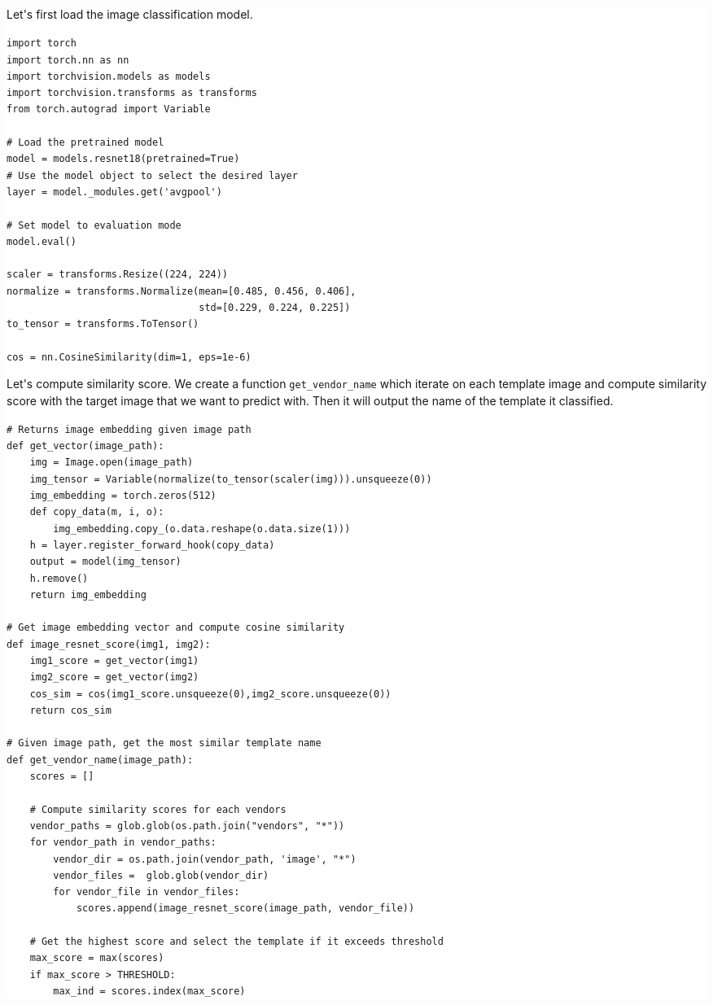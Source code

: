 Let's first load the image classification model.

```
import torch
import torch.nn as nn
import torchvision.models as models
import torchvision.transforms as transforms
from torch.autograd import Variable

# Load the pretrained model
model = models.resnet18(pretrained=True)
# Use the model object to select the desired layer
layer = model._modules.get('avgpool')

# Set model to evaluation mode
model.eval()

scaler = transforms.Resize((224, 224))
normalize = transforms.Normalize(mean=[0.485, 0.456, 0.406],
                                 std=[0.229, 0.224, 0.225])
to_tensor = transforms.ToTensor()

cos = nn.CosineSimilarity(dim=1, eps=1e-6)
```

Let's compute similarity score. We create a function `get_vendor_name` which iterate on each template image and compute similarity score with the target image that we want to predict with. Then it will output the name of the template it classified.

```
# Returns image embedding given image path
def get_vector(image_path):
    img = Image.open(image_path)
    img_tensor = Variable(normalize(to_tensor(scaler(img))).unsqueeze(0))
    img_embedding = torch.zeros(512)
    def copy_data(m, i, o):
        img_embedding.copy_(o.data.reshape(o.data.size(1)))
    h = layer.register_forward_hook(copy_data)
    output = model(img_tensor)
    h.remove()
    return img_embedding

# Get image embedding vector and compute cosine similarity
def image_resnet_score(img1, img2):
    img1_score = get_vector(img1)
    img2_score = get_vector(img2)
    cos_sim = cos(img1_score.unsqueeze(0),img2_score.unsqueeze(0))
    return cos_sim

# Given image path, get the most similar template name
def get_vendor_name(image_path):
    scores = []

    # Compute similarity scores for each vendors
    vendor_paths = glob.glob(os.path.join("vendors", "*"))
    for vendor_path in vendor_paths:
        vendor_dir = os.path.join(vendor_path, 'image', "*")
        vendor_files =  glob.glob(vendor_dir)
        for vendor_file in vendor_files:
            scores.append(image_resnet_score(image_path, vendor_file))

    # Get the highest score and select the template if it exceeds threshold
    max_score = max(scores)
    if max_score > THRESHOLD:
        max_ind = scores.index(max_score)
```